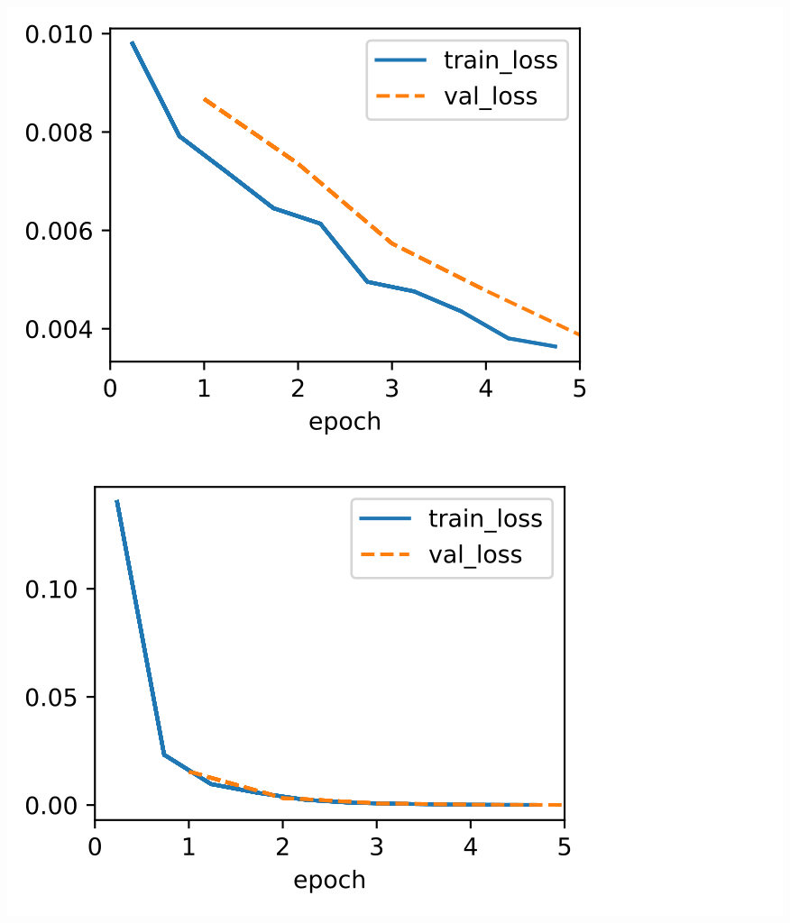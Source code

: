 


    
![svg](9_1_6_Exercises_files/9_1_6_Exercises_9_5.svg)
    



    
![svg](9_1_6_Exercises_files/9_1_6_Exercises_9_6.svg)
    